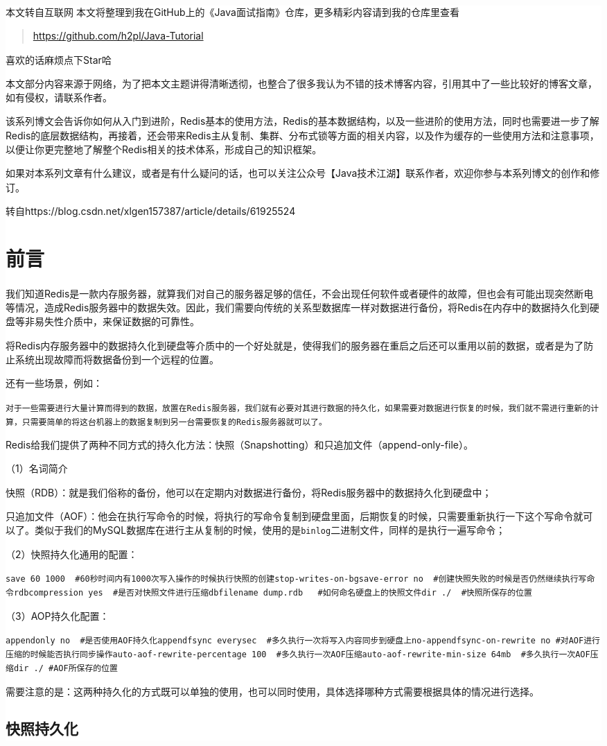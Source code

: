 
本文转自互联网
本文将整理到我在GitHub上的《Java面试指南》仓库，更多精彩内容请到我的仓库里查看

> https://github.com/h2pl/Java-Tutorial

喜欢的话麻烦点下Star哈

本文部分内容来源于网络，为了把本文主题讲得清晰透彻，也整合了很多我认为不错的技术博客内容，引用其中了一些比较好的博客文章，如有侵权，请联系作者。

该系列博文会告诉你如何从入门到进阶，Redis基本的使用方法，Redis的基本数据结构，以及一些进阶的使用方法，同时也需要进一步了解Redis的底层数据结构，再接着，还会带来Redis主从复制、集群、分布式锁等方面的相关内容，以及作为缓存的一些使用方法和注意事项，以便让你更完整地了解整个Redis相关的技术体系，形成自己的知识框架。

如果对本系列文章有什么建议，或者是有什么疑问的话，也可以关注公众号【Java技术江湖】联系作者，欢迎你参与本系列博文的创作和修订。



转自https://blog.csdn.net/xlgen157387/article/details/61925524

# 前言

我们知道Redis是一款内存服务器，就算我们对自己的服务器足够的信任，不会出现任何软件或者硬件的故障，但也会有可能出现突然断电等情况，造成Redis服务器中的数据失效。因此，我们需要向传统的关系型数据库一样对数据进行备份，将Redis在内存中的数据持久化到硬盘等非易失性介质中，来保证数据的可靠性。

将Redis内存服务器中的数据持久化到硬盘等介质中的一个好处就是，使得我们的服务器在重启之后还可以重用以前的数据，或者是为了防止系统出现故障而将数据备份到一个远程的位置。

还有一些场景，例如：

```
对于一些需要进行大量计算而得到的数据，放置在Redis服务器，我们就有必要对其进行数据的持久化，如果需要对数据进行恢复的时候，我们就不需进行重新的计算，只需要简单的将这台机器上的数据复制到另一台需要恢复的Redis服务器就可以了。
```


Redis给我们提供了两种不同方式的持久化方法：快照（Snapshotting）和只追加文件（append-only-file）。

（1）名词简介

快照（RDB）：就是我们俗称的备份，他可以在定期内对数据进行备份，将Redis服务器中的数据持久化到硬盘中；

只追加文件（AOF）：他会在执行写命令的时候，将执行的写命令复制到硬盘里面，后期恢复的时候，只需要重新执行一下这个写命令就可以了。类似于我们的MySQL数据库在进行主从复制的时候，使用的是`binlog`二进制文件，同样的是执行一遍写命令；

（2）快照持久化通用的配置：

```
save 60 1000  #60秒时间内有1000次写入操作的时候执行快照的创建stop-writes-on-bgsave-error no  #创建快照失败的时候是否仍然继续执行写命令rdbcompression yes  #是否对快照文件进行压缩dbfilename dump.rdb   #如何命名硬盘上的快照文件dir ./  #快照所保存的位置
```


（3）AOP持久化配置：

```
appendonly no  #是否使用AOF持久化appendfsync everysec  #多久执行一次将写入内容同步到硬盘上no-appendfsync-on-rewrite no #对AOF进行压缩的时候能否执行同步操作auto-aof-rewrite-percentage 100  #多久执行一次AOF压缩auto-aof-rewrite-min-size 64mb  #多久执行一次AOF压缩dir ./ #AOF所保存的位置
```


需要注意的是：这两种持久化的方式既可以单独的使用，也可以同时使用，具体选择哪种方式需要根据具体的情况进行选择。

## 快照持久化
